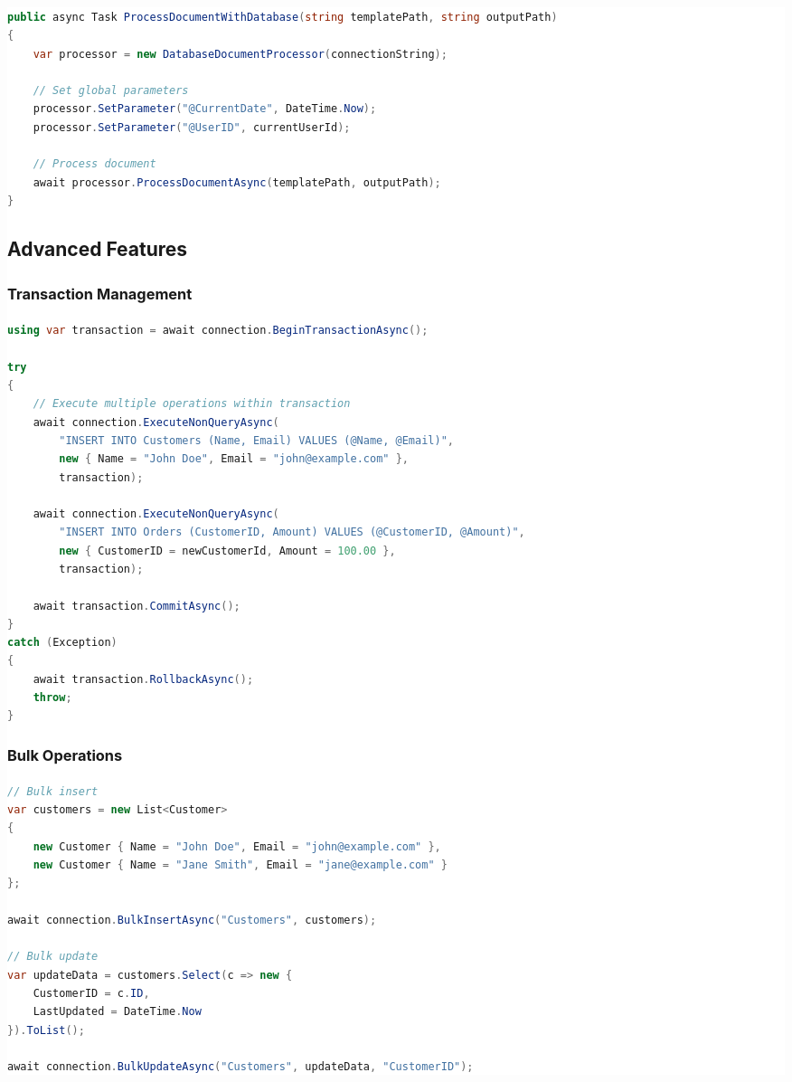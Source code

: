 ```csharp
public async Task ProcessDocumentWithDatabase(string templatePath, string outputPath)
{
    var processor = new DatabaseDocumentProcessor(connectionString);

    // Set global parameters
    processor.SetParameter("@CurrentDate", DateTime.Now);
    processor.SetParameter("@UserID", currentUserId);

    // Process document
    await processor.ProcessDocumentAsync(templatePath, outputPath);
}
```

## Advanced Features

### Transaction Management

```csharp
using var transaction = await connection.BeginTransactionAsync();

try
{
    // Execute multiple operations within transaction
    await connection.ExecuteNonQueryAsync(
        "INSERT INTO Customers (Name, Email) VALUES (@Name, @Email)",
        new { Name = "John Doe", Email = "john@example.com" },
        transaction);

    await connection.ExecuteNonQueryAsync(
        "INSERT INTO Orders (CustomerID, Amount) VALUES (@CustomerID, @Amount)",
        new { CustomerID = newCustomerId, Amount = 100.00 },
        transaction);

    await transaction.CommitAsync();
}
catch (Exception)
{
    await transaction.RollbackAsync();
    throw;
}
```

### Bulk Operations

```csharp
// Bulk insert
var customers = new List<Customer>
{
    new Customer { Name = "John Doe", Email = "john@example.com" },
    new Customer { Name = "Jane Smith", Email = "jane@example.com" }
};

await connection.BulkInsertAsync("Customers", customers);

// Bulk update
var updateData = customers.Select(c => new {
    CustomerID = c.ID,
    LastUpdated = DateTime.Now
}).ToList();

await connection.BulkUpdateAsync("Customers", updateData, "CustomerID");
```

